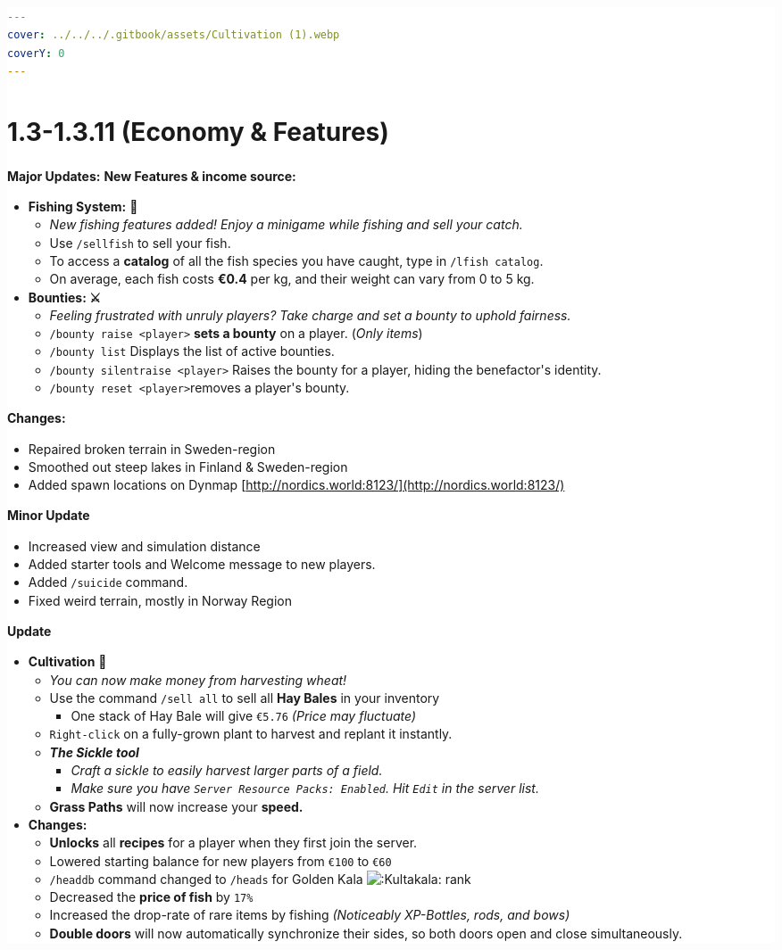 ```yaml
---
cover: ../../../.gitbook/assets/Cultivation (1).webp
coverY: 0
---
```


# 1.3-1.3.11 (Economy & Features)

**Major Updates:** **New Features & income source:**

* **Fishing System:** 🎣
  * _New fishing features added! Enjoy a minigame while fishing and sell your catch._
  * Use `/sellfish` to sell your fish.
  * To access a **catalog** of all the fish species you have caught, type in `/lfish catalog`.
  * On average, each fish costs **€0.4** per kg, and their weight can vary from 0 to 5 kg.
* **Bounties: ⚔**
  * _Feeling frustrated with unruly players? Take charge and set a bounty to uphold fairness._
  * `/bounty raise <player>` **sets a bounty** on a player. (_Only items_)
  * `/bounty list` Displays the list of active bounties.
  * `/bounty silentraise <player>` Raises the bounty for a player, hiding the benefactor's identity.
  * `/bounty reset <player>`removes a player's bounty.

**Changes:**&#x20;

* Repaired broken terrain in Sweden-region
* Smoothed out steep lakes in Finland & Sweden-region
* Added spawn locations on Dynmap [http://nordics.world:8123/](http://nordics.world:8123/)



**Minor Update**

* Increased view and simulation distance
* Added starter tools and Welcome message to new players.
* Added `/suicide` command.
* Fixed weird terrain, mostly in Norway Region



**Update**

* **Cultivation** **🌾**
  * _You can now make money from harvesting wheat!_
  * Use the command `/sell all` to sell all **Hay Bales** in your inventory
    * One stack of Hay Bale will give `€5.76` _(Price may fluctuate)_
  * `Right-click` on a fully-grown plant to harvest and replant it instantly.
  * _**The Sickle tool**_
    * _Craft a sickle to easily harvest larger parts of a field._
    * _Make sure you have `Server Resource Packs: Enabled`. Hit `Edit` in the server list._
  * **Grass Paths** will now increase your **speed.**
* **Changes:**
  * **Unlocks** all **recipes** for a player when they first join the server.
  * Lowered starting balance for new players from `€100` to `€60`
  * `/headdb` command changed to `/heads` for Golden Kala ![:Kultakala:](https://cdn.discordapp.com/emojis/976582854890893322.webp?size=40\&quality=lossless) rank
  * Decreased the **price of fish** by `17%`
  * Increased the drop-rate of rare items by fishing _(Noticeably XP-Bottles, rods, and bows)_
  *   **Double doors** will now automatically synchronize their sides, so both doors open and close simultaneously.
